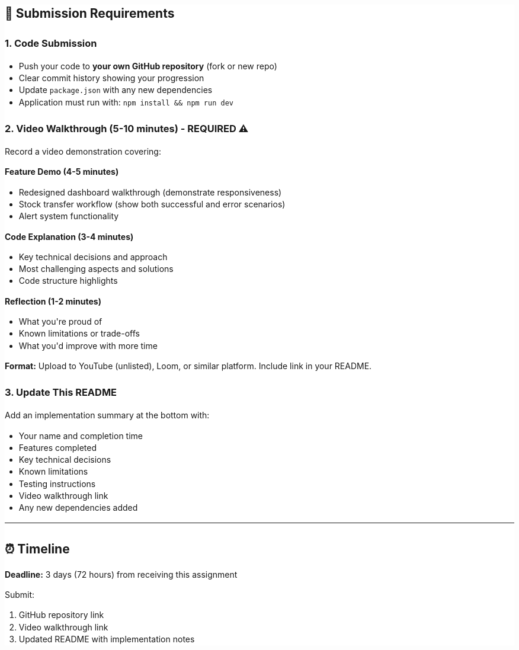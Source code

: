 ## 📝 Submission Requirements

### 1. Code Submission

- Push your code to **your own GitHub repository** (fork or new repo)
- Clear commit history showing your progression
- Update `package.json` with any new dependencies
- Application must run with: `npm install && npm run dev`

### 2. Video Walkthrough (5-10 minutes) - REQUIRED ⚠️

Record a video demonstration covering:

**Feature Demo (4-5 minutes)**

- Redesigned dashboard walkthrough (demonstrate responsiveness)
- Stock transfer workflow (show both successful and error scenarios)
- Alert system functionality

**Code Explanation (3-4 minutes)**

- Key technical decisions and approach
- Most challenging aspects and solutions
- Code structure highlights

**Reflection (1-2 minutes)**

- What you're proud of
- Known limitations or trade-offs
- What you'd improve with more time

**Format:** Upload to YouTube (unlisted), Loom, or similar platform. Include link in your README.

### 3. Update This README

Add an implementation summary at the bottom with:

- Your name and completion time
- Features completed
- Key technical decisions
- Known limitations
- Testing instructions
- Video walkthrough link
- Any new dependencies added

---

## ⏰ Timeline

**Deadline:** 3 days (72 hours) from receiving this assignment

Submit:

1. GitHub repository link
2. Video walkthrough link
3. Updated README with implementation notes

